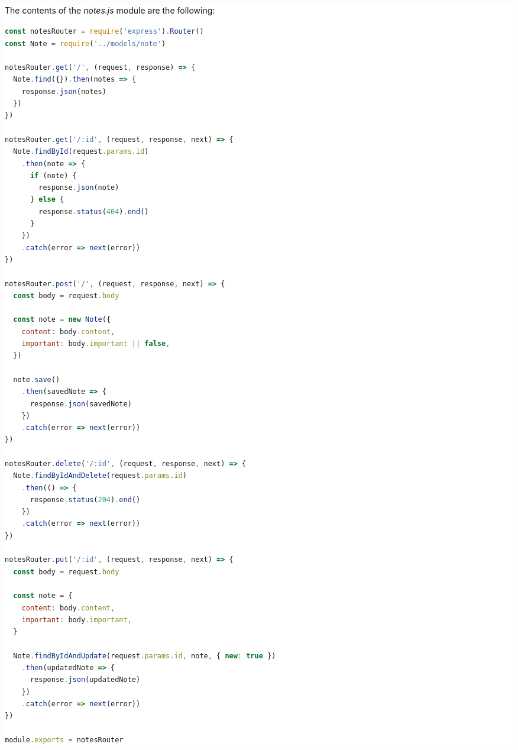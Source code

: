 The contents of the <i>notes.js</i> module are the following:

```js
const notesRouter = require('express').Router()
const Note = require('../models/note')

notesRouter.get('/', (request, response) => {
  Note.find({}).then(notes => {
    response.json(notes)
  })
})

notesRouter.get('/:id', (request, response, next) => {
  Note.findById(request.params.id)
    .then(note => {
      if (note) {
        response.json(note)
      } else {
        response.status(404).end()
      }
    })
    .catch(error => next(error))
})

notesRouter.post('/', (request, response, next) => {
  const body = request.body

  const note = new Note({
    content: body.content,
    important: body.important || false,
  })

  note.save()
    .then(savedNote => {
      response.json(savedNote)
    })
    .catch(error => next(error))
})

notesRouter.delete('/:id', (request, response, next) => {
  Note.findByIdAndDelete(request.params.id)
    .then(() => {
      response.status(204).end()
    })
    .catch(error => next(error))
})

notesRouter.put('/:id', (request, response, next) => {
  const body = request.body

  const note = {
    content: body.content,
    important: body.important,
  }

  Note.findByIdAndUpdate(request.params.id, note, { new: true })
    .then(updatedNote => {
      response.json(updatedNote)
    })
    .catch(error => next(error))
})

module.exports = notesRouter
```
